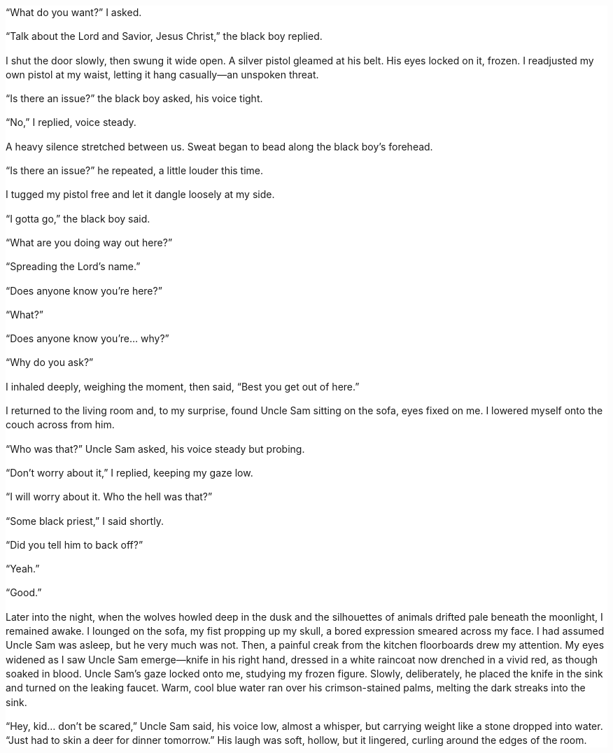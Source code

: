 “What do you want?” I asked.

“Talk about the Lord and Savior, Jesus Christ,” the black boy replied.

I shut the door slowly, then swung it wide open. A silver pistol gleamed at his belt. His eyes locked on it, frozen. I readjusted my own pistol at my waist, letting it hang casually—an unspoken threat.

“Is there an issue?” the black boy asked, his voice tight.

“No,” I replied, voice steady.

A heavy silence stretched between us. Sweat began to bead along the black boy’s forehead.

“Is there an issue?” he repeated, a little louder this time.

I tugged my pistol free and let it dangle loosely at my side.

“I gotta go,” the black boy said.

“What are you doing way out here?”

“Spreading the Lord’s name.”

“Does anyone know you’re here?”

“What?”

“Does anyone know you’re… why?”

“Why do you ask?”

I inhaled deeply, weighing the moment, then said, “Best you get out of here.”

I returned to the living room and, to my surprise, found Uncle Sam sitting on the sofa, eyes fixed on me. I lowered myself onto the couch across from him.

“Who was that?” Uncle Sam asked, his voice steady but probing.

“Don’t worry about it,” I replied, keeping my gaze low.

“I will worry about it. Who the hell was that?”

“Some black priest,” I said shortly.

“Did you tell him to back off?”

“Yeah.”

“Good.”

Later into the night, when the wolves howled deep in the dusk and the silhouettes of animals drifted pale beneath the moonlight, I remained awake. I lounged on the sofa, my fist propping up my skull, a bored expression smeared across my face. I had assumed Uncle Sam was asleep, but he very much was not. Then, a painful creak from the kitchen floorboards drew my attention. My eyes widened as I saw Uncle Sam emerge—knife in his right hand, dressed in a white raincoat now drenched in a vivid red, as though soaked in blood. Uncle Sam’s gaze locked onto me, studying my frozen figure. Slowly, deliberately, he placed the knife in the sink and turned on the leaking faucet. Warm, cool blue water ran over his crimson-stained palms, melting the dark streaks into the sink.

“Hey, kid… don’t be scared,” Uncle Sam said, his voice low, almost a whisper, but carrying weight like a stone dropped into water. “Just had to skin a deer for dinner tomorrow.” His laugh was soft, hollow, but it lingered, curling around the edges of the room.
